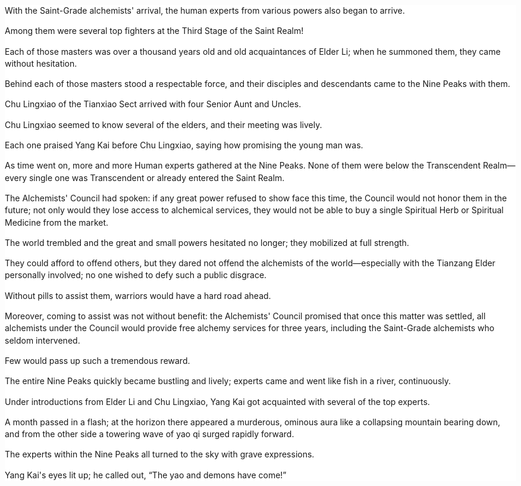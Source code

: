 With the Saint-Grade alchemists' arrival, the human experts from various powers also began to arrive.

Among them were several top fighters at the Third Stage of the Saint Realm!

Each of those masters was over a thousand years old and old acquaintances of Elder Li; when he summoned them, they came without hesitation.

Behind each of those masters stood a respectable force, and their disciples and descendants came to the Nine Peaks with them.

Chu Lingxiao of the Tianxiao Sect arrived with four Senior Aunt and Uncles.

Chu Lingxiao seemed to know several of the elders, and their meeting was lively.

Each one praised Yang Kai before Chu Lingxiao, saying how promising the young man was.

As time went on, more and more Human experts gathered at the Nine Peaks. None of them were below the Transcendent Realm—every single one was Transcendent or already entered the Saint Realm.  

The Alchemists' Council had spoken: if any great power refused to show face this time, the Council would not honor them in the future; not only would they lose access to alchemical services, they would not be able to buy a single Spiritual Herb or Spiritual Medicine from the market.

The world trembled and the great and small powers hesitated no longer; they mobilized at full strength.

They could afford to offend others, but they dared not offend the alchemists of the world—especially with the Tianzang Elder personally involved; no one wished to defy such a public disgrace.

Without pills to assist them, warriors would have a hard road ahead.

Moreover, coming to assist was not without benefit: the Alchemists' Council promised that once this matter was settled, all alchemists under the Council would provide free alchemy services for three years, including the Saint-Grade alchemists who seldom intervened.

Few would pass up such a tremendous reward.

The entire Nine Peaks quickly became bustling and lively; experts came and went like fish in a river, continuously.

Under introductions from Elder Li and Chu Lingxiao, Yang Kai got acquainted with several of the top experts.

A month passed in a flash; at the horizon there appeared a murderous, ominous aura like a collapsing mountain bearing down, and from the other side a towering wave of yao qi surged rapidly forward.

The experts within the Nine Peaks all turned to the sky with grave expressions.

Yang Kai's eyes lit up; he called out, “The yao and demons have come!”